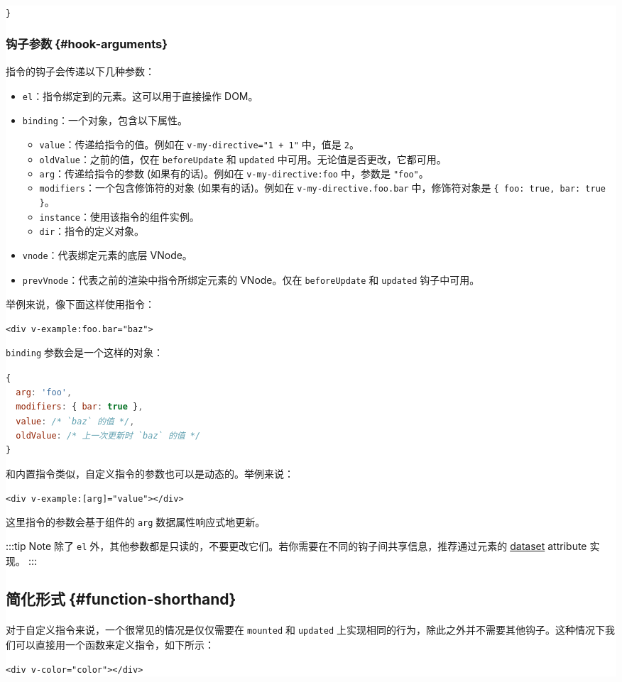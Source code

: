 ```js
}
```

### 钩子参数 {#hook-arguments}

指令的钩子会传递以下几种参数：

- `el`：指令绑定到的元素。这可以用于直接操作 DOM。

- `binding`：一个对象，包含以下属性。

  - `value`：传递给指令的值。例如在 `v-my-directive="1 + 1"` 中，值是 `2`。
  - `oldValue`：之前的值，仅在 `beforeUpdate` 和 `updated` 中可用。无论值是否更改，它都可用。
  - `arg`：传递给指令的参数 (如果有的话)。例如在 `v-my-directive:foo` 中，参数是 `"foo"`。
  - `modifiers`：一个包含修饰符的对象 (如果有的话)。例如在 `v-my-directive.foo.bar` 中，修饰符对象是 `{ foo: true, bar: true }`。
  - `instance`：使用该指令的组件实例。
  - `dir`：指令的定义对象。

- `vnode`：代表绑定元素的底层 VNode。
- `prevVnode`：代表之前的渲染中指令所绑定元素的 VNode。仅在 `beforeUpdate` 和 `updated` 钩子中可用。

举例来说，像下面这样使用指令：

```vue-html
<div v-example:foo.bar="baz">
```

`binding` 参数会是一个这样的对象：

```js
{
  arg: 'foo',
  modifiers: { bar: true },
  value: /* `baz` 的值 */,
  oldValue: /* 上一次更新时 `baz` 的值 */
}
```

和内置指令类似，自定义指令的参数也可以是动态的。举例来说：

```vue-html
<div v-example:[arg]="value"></div>
```

这里指令的参数会基于组件的 `arg` 数据属性响应式地更新。

:::tip Note
除了 `el` 外，其他参数都是只读的，不要更改它们。若你需要在不同的钩子间共享信息，推荐通过元素的 [dataset](https://developer.mozilla.org/en-US/docs/Web/API/HTMLElement/dataset) attribute 实现。
:::

## 简化形式 {#function-shorthand}

对于自定义指令来说，一个很常见的情况是仅仅需要在 `mounted` 和 `updated` 上实现相同的行为，除此之外并不需要其他钩子。这种情况下我们可以直接用一个函数来定义指令，如下所示：

```vue-html
<div v-color="color"></div>
```
